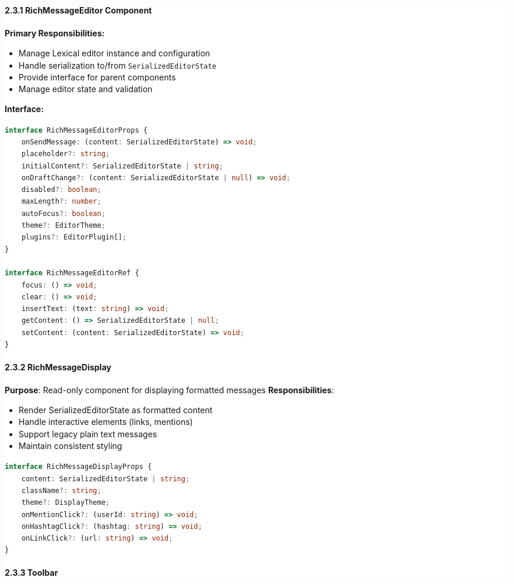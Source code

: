 #### 2.3.1 RichMessageEditor Component

**Primary Responsibilities:**

- Manage Lexical editor instance and configuration
- Handle serialization to/from `SerializedEditorState`
- Provide interface for parent components
- Manage editor state and validation

**Interface:**

```typescript
interface RichMessageEditorProps {
    onSendMessage: (content: SerializedEditorState) => void;
    placeholder?: string;
    initialContent?: SerializedEditorState | string;
    onDraftChange?: (content: SerializedEditorState | null) => void;
    disabled?: boolean;
    maxLength?: number;
    autoFocus?: boolean;
    theme?: EditorTheme;
    plugins?: EditorPlugin[];
}

interface RichMessageEditorRef {
    focus: () => void;
    clear: () => void;
    insertText: (text: string) => void;
    getContent: () => SerializedEditorState | null;
    setContent: (content: SerializedEditorState) => void;
}
```

#### 2.3.2 RichMessageDisplay

**Purpose**: Read-only component for displaying formatted messages
**Responsibilities**:

- Render SerializedEditorState as formatted content
- Handle interactive elements (links, mentions)
- Support legacy plain text messages
- Maintain consistent styling

```typescript
interface RichMessageDisplayProps {
    content: SerializedEditorState | string;
    className?: string;
    theme?: DisplayTheme;
    onMentionClick?: (userId: string) => void;
    onHashtagClick?: (hashtag: string) => void;
    onLinkClick?: (url: string) => void;
}
```

#### 2.3.3 Toolbar
